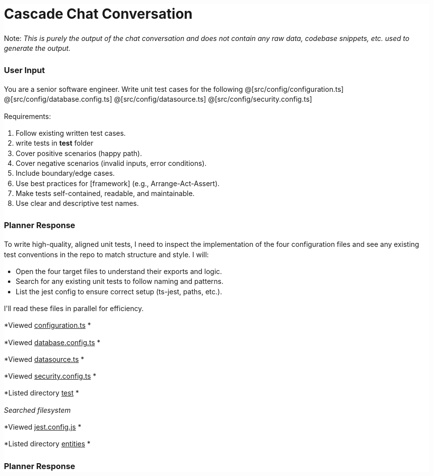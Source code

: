 # Cascade Chat Conversation

  Note: _This is purely the output of the chat conversation and does not contain any raw data, codebase snippets, etc. used to generate the output._

### User Input

You are a senior software engineer. Write unit test cases for the following  @[src/config/configuration.ts] @[src/config/database.config.ts] @[src/config/datasource.ts] @[src/config/security.config.ts] 

Requirements:
1. Follow existing written test cases.
2. write tests in __test__ folder
3. Cover positive scenarios (happy path).
4. Cover negative scenarios (invalid inputs, error conditions).
5. Include boundary/edge cases.
6. Use best practices for [framework] (e.g., Arrange-Act-Assert).
7. Make tests self-contained, readable, and maintainable.
8. Use clear and descriptive test names.


### Planner Response

To write high-quality, aligned unit tests, I need to inspect the implementation of the four configuration files and see any existing test conventions in the repo to match structure and style. I will:
- Open the four target files to understand their exports and logic.
- Search for any existing unit tests to follow naming and patterns.
- List the jest config to ensure correct setup (ts-jest, paths, etc.).

I'll read these files in parallel for efficiency.

*Viewed [configuration.ts](file:///Users/sumitk/Desktop/AI%20Native/payment-processing-system/src/config/configuration.ts) *

*Viewed [database.config.ts](file:///Users/sumitk/Desktop/AI%20Native/payment-processing-system/src/config/database.config.ts) *

*Viewed [datasource.ts](file:///Users/sumitk/Desktop/AI%20Native/payment-processing-system/src/config/datasource.ts) *

*Viewed [security.config.ts](file:///Users/sumitk/Desktop/AI%20Native/payment-processing-system/src/config/security.config.ts) *

*Listed directory [test](file:///Users/sumitk/Desktop/AI%20Native/payment-processing-system/test) *

*Searched filesystem*

*Viewed [jest.config.js](file:///Users/sumitk/Desktop/AI%20Native/payment-processing-system/jest.config.js) *

*Listed directory [entities](file:///Users/sumitk/Desktop/AI%20Native/payment-processing-system/src/database/entities) *

### Planner Response

